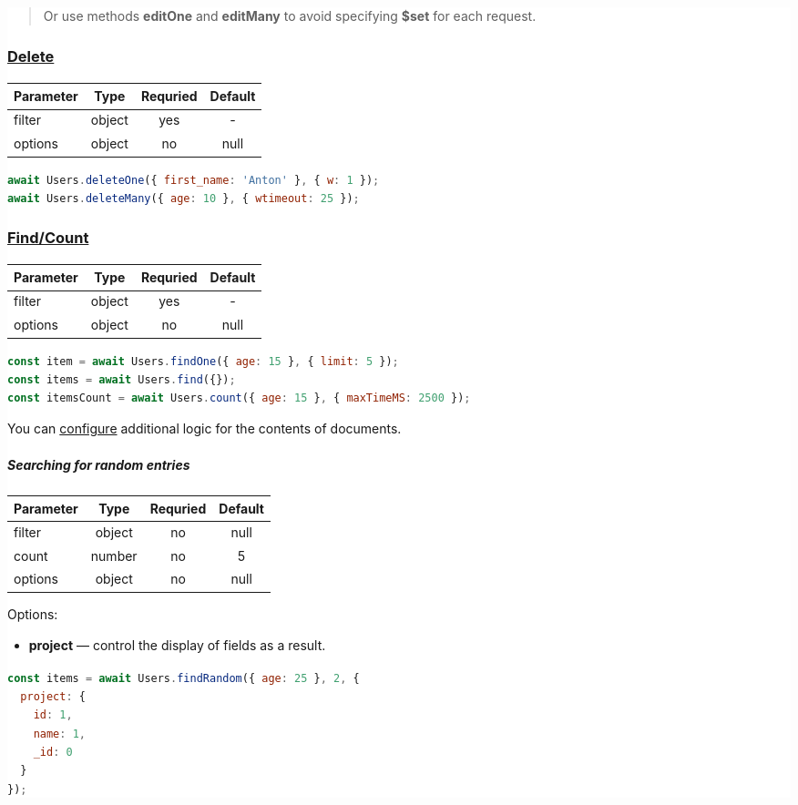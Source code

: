 > Or use methods **editOne** and **editMany** to avoid specifying **$set** for each request.

### [Delete](http://mongodb.github.io/node-mongodb-native/2.2/api/Collection.html#deleteMany)

| Parameter | Type | Requried | Default |
|:----------|:----:| :-------:| :------:|
| filter | object | yes | - |
| options | object | no | null |

```javascript
await Users.deleteOne({ first_name: 'Anton' }, { w: 1 });
await Users.deleteMany({ age: 10 }, { wtimeout: 25 });
```

### [Find/Count](http://mongodb.github.io/node-mongodb-native/2.2/api/Collection.html#find)

| Parameter | Type | Requried | Default |
|:----------|:----:| :-------:| :------:|
| filter | object | yes | - |
| options | object | no | null |

```javascript
const item = await Users.findOne({ age: 15 }, { limit: 5 });
const items = await Users.find({});
const itemsCount = await Users.count({ age: 15 }, { maxTimeMS: 2500 });
```

You can [configure](https://github.com/deviun/just-mongo/tree/master/docs/document-project.md) additional logic for the contents of documents.

##### Searching for random entries

| Parameter | Type | Requried | Default |
|:----------|:----:| :-------:| :------:|
| filter | object | no | null |
| count | number | no | 5 |
| options | object | no | null |

Options: 

- **project** — control the display of fields as a result.

```javascript
const items = await Users.findRandom({ age: 25 }, 2, {
  project: {
    id: 1,
    name: 1,
    _id: 0
  }
});
```
